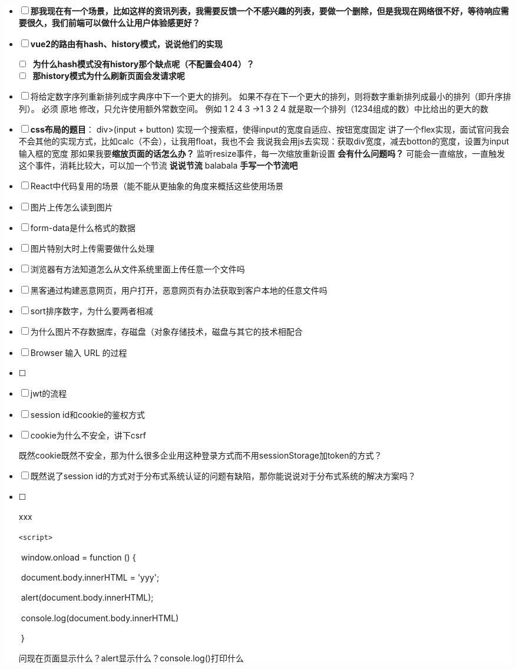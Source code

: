 - [ ] **那我现在有一个场景，比如这样的资讯列表，我需要反馈一个不感兴趣的列表，要做一个删除，但是我现在网络很不好，等待响应需要很久，我们前端可以做什么让用户体验感更好？**

- [ ] **vue2的路由有hash、history模式，说说他们的实现**

  - [ ] **为什么hash模式没有history那个缺点呢（不配置会404）？**
  - [ ] **那history模式为什么刷新页面会发请求呢** 

- [ ] 将给定数字序列重新排列成字典序中下一个更大的排列。 如果不存在下一个更大的排列，则将数字重新排列成最小的排列（即升序排列）。 必须 原地 修改，只允许使用额外常数空间。 例如 1 2 4 3 ->1 3 2 4 就是取一个排列（1234组成的数）中比给出的更大的数

- [ ] **css布局的题目**： div>(input + button) 实现一个搜索框，使得input的宽度自适应、按钮宽度固定 讲了一个flex实现，面试官问我会不会其他的实现方式，比如calc（不会），让我用float，我也不会 我说我会用js去实现：获取div宽度，减去botton的宽度，设置为input输入框的宽度 那如果我要**缩放页面的话怎么办？** 监听resize事件，每一次缩放重新设置 **会有什么问题吗？** 可能会一直缩放，一直触发这个事件，消耗比较大，可以加一个节流 **说说节流** balabala **手写一个节流吧**

- [ ] React中代码复用的场景（能不能从更抽象的角度来概括这些使用场景

- [ ] 图片上传怎么读到图片

- [ ] form-data是什么格式的数据

- [ ] 图片特别大时上传需要做什么处理

- [ ] 浏览器有方法知道怎么从文件系统里面上传任意一个文件吗

- [ ] 黑客通过构建恶意网页，用户打开，恶意网页有办法获取到客户本地的任意文件吗

- [ ] sort排序数字，为什么要两者相减

- [ ] 为什么图片不存数据库，存磁盘（对象存储技术，磁盘与其它的技术相配合

- [ ] Browser 输入 URL 的过程

- [ ] 

- [ ] jwt的流程

- [ ] session id和cookie的鉴权方式

- [ ] cookie为什么不安全，讲下csrf

  既然cookie既然不安全，那为什么很多企业用这种登录方式而不用sessionStorage加token的方式？

- [ ] 既然说了session id的方式对于分布式系统认证的问题有缺陷，那你能说说对于分布式系统的解决方案吗？

- [ ] <body>

    xxx

      <script>

  ​    window.onload = function () {

  ​      document.body.innerHTML = 'yyy';

  ​      alert(document.body.innerHTML);

  ​      console.log(document.body.innerHTML)

  ​    }

    </script>

  </body>

  问现在页面显示什么？alert显示什么？console.log()打印什么
